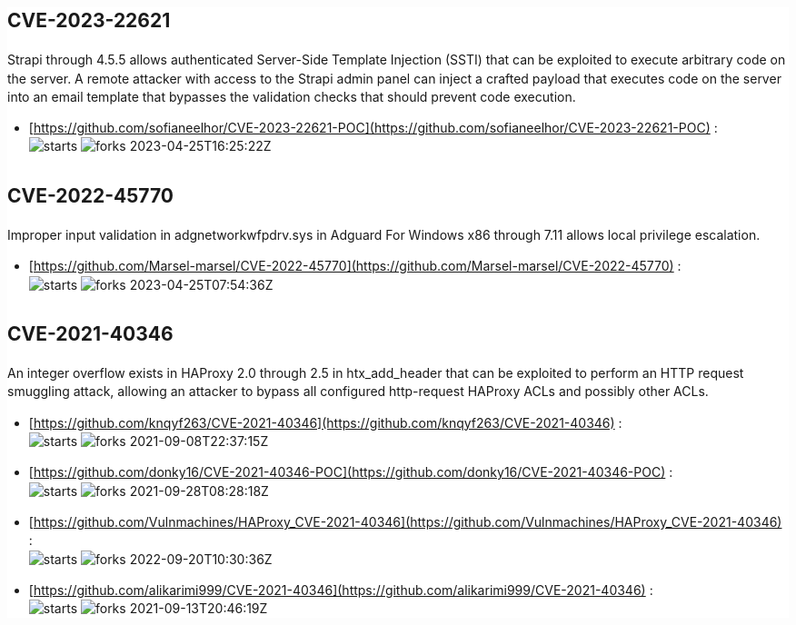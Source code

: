 ## CVE-2023-22621
 Strapi through 4.5.5 allows authenticated Server-Side Template Injection (SSTI) that can be exploited to execute arbitrary code on the server. A remote attacker with access to the Strapi admin panel can inject a crafted payload that executes code on the server into an email template that bypasses the validation checks that should prevent code execution.

- [https://github.com/sofianeelhor/CVE-2023-22621-POC](https://github.com/sofianeelhor/CVE-2023-22621-POC) :  
![starts](https://img.shields.io/github/stars/sofianeelhor/CVE-2023-22621-POC.svg) 
![forks](https://img.shields.io/github/forks/sofianeelhor/CVE-2023-22621-POC.svg) 
2023-04-25T16:25:22Z

## CVE-2022-45770
 Improper input validation in adgnetworkwfpdrv.sys in Adguard For Windows x86 through 7.11 allows local privilege escalation.

- [https://github.com/Marsel-marsel/CVE-2022-45770](https://github.com/Marsel-marsel/CVE-2022-45770) :  
![starts](https://img.shields.io/github/stars/Marsel-marsel/CVE-2022-45770.svg) 
![forks](https://img.shields.io/github/forks/Marsel-marsel/CVE-2022-45770.svg) 
2023-04-25T07:54:36Z

## CVE-2021-40346
 An integer overflow exists in HAProxy 2.0 through 2.5 in htx_add_header that can be exploited to perform an HTTP request smuggling attack, allowing an attacker to bypass all configured http-request HAProxy ACLs and possibly other ACLs.

- [https://github.com/knqyf263/CVE-2021-40346](https://github.com/knqyf263/CVE-2021-40346) :  
![starts](https://img.shields.io/github/stars/knqyf263/CVE-2021-40346.svg) 
![forks](https://img.shields.io/github/forks/knqyf263/CVE-2021-40346.svg) 
2021-09-08T22:37:15Z

- [https://github.com/donky16/CVE-2021-40346-POC](https://github.com/donky16/CVE-2021-40346-POC) :  
![starts](https://img.shields.io/github/stars/donky16/CVE-2021-40346-POC.svg) 
![forks](https://img.shields.io/github/forks/donky16/CVE-2021-40346-POC.svg) 
2021-09-28T08:28:18Z

- [https://github.com/Vulnmachines/HAProxy_CVE-2021-40346](https://github.com/Vulnmachines/HAProxy_CVE-2021-40346) :  
![starts](https://img.shields.io/github/stars/Vulnmachines/HAProxy_CVE-2021-40346.svg) 
![forks](https://img.shields.io/github/forks/Vulnmachines/HAProxy_CVE-2021-40346.svg) 
2022-09-20T10:30:36Z

- [https://github.com/alikarimi999/CVE-2021-40346](https://github.com/alikarimi999/CVE-2021-40346) :  
![starts](https://img.shields.io/github/stars/alikarimi999/CVE-2021-40346.svg) 
![forks](https://img.shields.io/github/forks/alikarimi999/CVE-2021-40346.svg) 
2021-09-13T20:46:19Z
